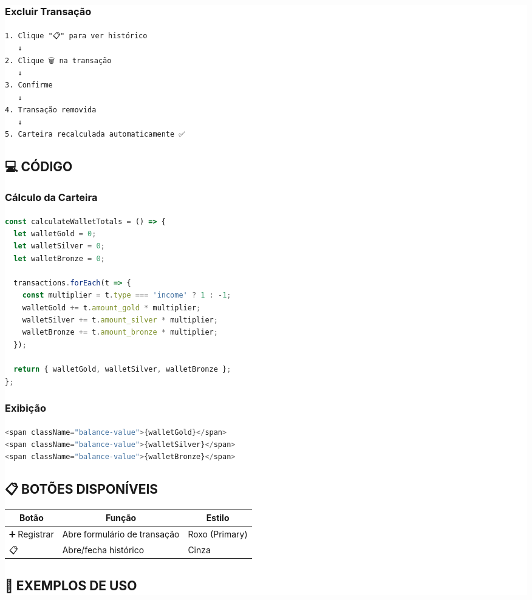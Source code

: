 ### Excluir Transação

```
1. Clique "📋" para ver histórico
   ↓
2. Clique 🗑️ na transação
   ↓
3. Confirme
   ↓
4. Transação removida
   ↓
5. Carteira recalculada automaticamente ✅
```

## 💻 **CÓDIGO**

### Cálculo da Carteira

```typescript
const calculateWalletTotals = () => {
  let walletGold = 0;
  let walletSilver = 0;
  let walletBronze = 0;

  transactions.forEach(t => {
    const multiplier = t.type === 'income' ? 1 : -1;
    walletGold += t.amount_gold * multiplier;
    walletSilver += t.amount_silver * multiplier;
    walletBronze += t.amount_bronze * multiplier;
  });

  return { walletGold, walletSilver, walletBronze };
};
```

### Exibição

```typescript
<span className="balance-value">{walletGold}</span>
<span className="balance-value">{walletSilver}</span>
<span className="balance-value">{walletBronze}</span>
```

## 📋 **BOTÕES DISPONÍVEIS**

| Botão | Função | Estilo |
|-------|--------|--------|
| ➕ Registrar | Abre formulário de transação | Roxo (Primary) |
| 📋 | Abre/fecha histórico | Cinza |

## 🎯 **EXEMPLOS DE USO**
